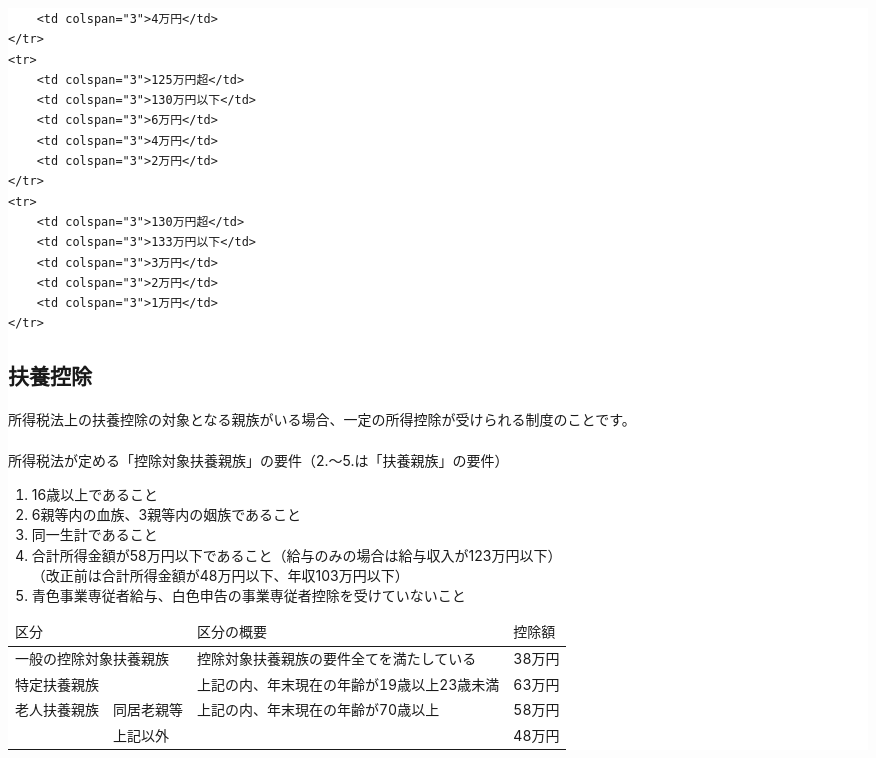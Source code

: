 		<td colspan="3">4万円</td>
	</tr>
	<tr>
		<td colspan="3">125万円超</td>
		<td colspan="3">130万円以下</td>
		<td colspan="3">6万円</td>
		<td colspan="3">4万円</td>
		<td colspan="3">2万円</td>
	</tr>
	<tr>
		<td colspan="3">130万円超</td>
		<td colspan="3">133万円以下</td>
		<td colspan="3">3万円</td>
		<td colspan="3">2万円</td>
		<td colspan="3">1万円</td>
	</tr>
</table>


## 扶養控除
所得税法上の扶養控除の対象となる親族がいる場合、一定の所得控除が受けられる制度のことです。 <br>
 <br>
所得税法が定める「控除対象扶養親族」の要件（2.～5.は「扶養親族」の要件）
1. 16歳以上であること
2. 6親等内の血族、3親等内の姻族であること
3. 同一生計であること
4. 合計所得金額が58万円以下であること（給与のみの場合は給与収入が123万円以下） <br>
<span class="gray">（改正前は合計所得金額が48万円以下、年収103万円以下）</span>
5. 青色事業専従者給与、白色申告の事業専従者控除を受けていないこと

<table class="center">
<thead>
	<tr>
		<td colspan="5">区分</td>
		<td colspan="9">区分の概要</td>
		<td colspan="2">控除額</td>
	</tr>
</thead>
	<tr>
		<td colspan="5">一般の控除対象扶養親族</td>
		<td colspan="9">控除対象扶養親族の要件全てを満たしている</td>
		<td colspan="2">38万円</td>
	</tr>
	<tr>
		<td colspan="5">特定扶養親族</td>
		<td colspan="9">上記の内、年末現在の年齢が19歳以上23歳未満</td>
		<td colspan="2">63万円</td>
	</tr>
	<tr>
		<td colspan="3" rowspan="2">老人扶養親族</td>
		<td colspan="2">同居老親等</td>
		<td colspan="9" rowspan="2">上記の内、年末現在の年齢が70歳以上</td>
		<td colspan="2">58万円</td>
	</tr>
	<tr>
		<td colspan="2">上記以外</td>
		<td colspan="2">48万円</td>
	</tr>
</table>
